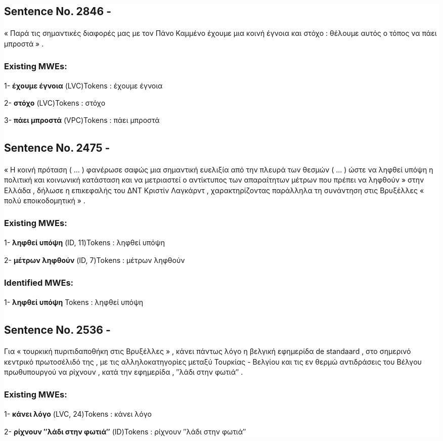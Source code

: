 ## Sentence No. 2846 - 
« Παρά τις σημαντικές διαφορές μας με τον Πάνο Καμμένο έχουμε μια κοινή έγνοια και στόχο : θέλουμε αυτός ο τόπος να πάει μπροστά » . 
### Existing MWEs: 
1- **έχουμε έγνοια** (LVC)Tokens : 
έχουμε
έγνοια

2- **στόχο** (LVC)Tokens : 
στόχο

3- **πάει μπροστά** (VPC)Tokens : 
πάει
μπροστά

## Sentence No. 2475 - 
« Η κοινή πρόταση ( ... ) φανέρωσε σαφώς μια σημαντική ευελιξία από την πλευρά των θεσμών ( ... ) ώστε να ληφθεί υπόψη η πολιτική και κοινωνική κατάσταση και να μετριαστεί ο αντίκτυπος των απαραίτητων μέτρων που πρέπει να ληφθούν » στην Ελλάδα , δήλωσε η επικεφαλής του ΔΝΤ Κριστίν Λαγκάρντ , χαρακτηρίζοντας παράλληλα τη συνάντηση στις Βρυξέλλες « πολύ εποικοδομητική » . 
### Existing MWEs: 
1- **ληφθεί υπόψη** (ID, 11)Tokens : 
ληφθεί
υπόψη

2- **μέτρων ληφθούν** (ID, 7)Tokens : 
μέτρων
ληφθούν

### Identified MWEs: 
1- **ληφθεί υπόψη** Tokens : 
ληφθεί
υπόψη

## Sentence No. 2536 - 
Για « τουρκική πυριτιδαποθήκη στις Βρυξέλλες » , κάνει πάντως λόγο η βελγική εφημερίδα de standaard , στο σημερινό κεντρικό πρωτοσέλιδό της , με τις αλληλοκατηγορίες μεταξύ Τουρκίας - Βελγίου και τις εν θερμώ αντιδράσεις του Βέλγου πρωθυπουργού να ρίχνουν , κατά την εφημερίδα , ″λάδι στην φωτιά″ . 
### Existing MWEs: 
1- **κάνει λόγο** (LVC, 24)Tokens : 
κάνει
λόγο

2- **ρίχνουν ″λάδι στην φωτιά″** (ID)Tokens : 
ρίχνουν
″λάδι
στην
φωτιά″

